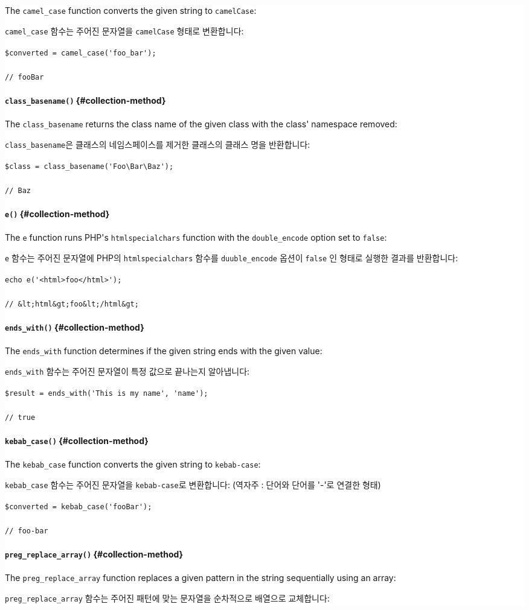 The `camel_case` function converts the given string to `camelCase`:

`camel_case` 함수는 주어진 문자열을 `camelCase` 형태로 변환합니다:

    $converted = camel_case('foo_bar');

    // fooBar

<a name="method-class-basename"></a>
#### `class_basename()` {#collection-method}

The `class_basename` returns the class name of the given class with the class' namespace removed:

`class_basename`은 클래스의 네임스페이스를 제거한 클래스의 클래스 명을 반환합니다:

    $class = class_basename('Foo\Bar\Baz');

    // Baz

<a name="method-e"></a>
#### `e()` {#collection-method}

The `e` function runs PHP's `htmlspecialchars` function with the `double_encode` option set to `false`:

`e` 함수는 주어진 문자열에 PHP의 `htmlspecialchars` 함수를 `duuble_encode` 옵션이 `false` 인 형태로 실행한 결과를 반환합니다:

    echo e('<html>foo</html>');

    // &lt;html&gt;foo&lt;/html&gt;

<a name="method-ends-with"></a>
#### `ends_with()` {#collection-method}

The `ends_with` function determines if the given string ends with the given value:

`ends_with` 함수는 주어진 문자열이 특정 값으로 끝나는지 알아냅니다:

    $result = ends_with('This is my name', 'name');

    // true

<a name="method-kebab-case"></a>
#### `kebab_case()` {#collection-method}

The `kebab_case` function converts the given string to `kebab-case`:

`kebab_case` 함수는 주어진 문자열을 `kebab-case`로 변환합니다:
 (역자주 : 단어와 단어를 '-'로 연결한 형태)

    $converted = kebab_case('fooBar');

    // foo-bar

<a name="method-preg-replace-array"></a>
#### `preg_replace_array()` {#collection-method}

The `preg_replace_array` function replaces a given pattern in the string sequentially using an array:

`preg_replace_array` 함수는 주어진 패턴에 맞는 문자열을 순차적으로 배열으로 교체합니다:
